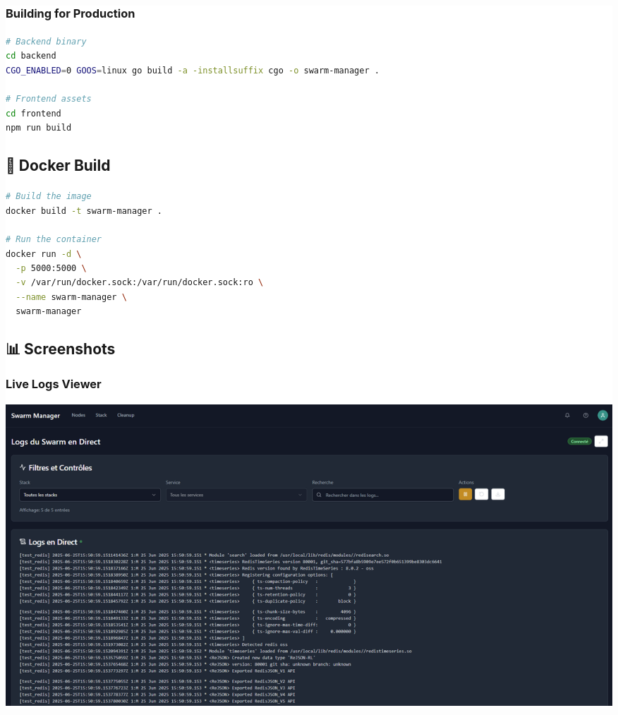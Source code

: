 ### Building for Production

```bash
# Backend binary
cd backend
CGO_ENABLED=0 GOOS=linux go build -a -installsuffix cgo -o swarm-manager .

# Frontend assets
cd frontend
npm run build
```

## 🐳 Docker Build

```bash
# Build the image
docker build -t swarm-manager .

# Run the container
docker run -d \
  -p 5000:5000 \
  -v /var/run/docker.sock:/var/run/docker.sock:ro \
  --name swarm-manager \
  swarm-manager
```

## 📊 Screenshots

### Live Logs Viewer

![Logs](docs/logs.png)
